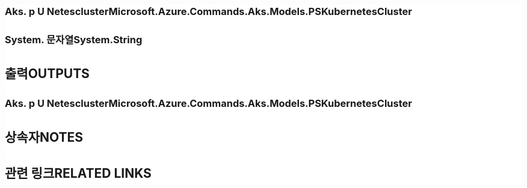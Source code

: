 ### <span data-ttu-id="285bb-157">Aks. p U<c13> Netescluster</span><span class="sxs-lookup"><span data-stu-id="285bb-157">Microsoft.Azure.Commands.Aks.Models.PSKubernetesCluster</span></span>

### <span data-ttu-id="285bb-158">System. 문자열</span><span class="sxs-lookup"><span data-stu-id="285bb-158">System.String</span></span>

## <span data-ttu-id="285bb-159">출력</span><span class="sxs-lookup"><span data-stu-id="285bb-159">OUTPUTS</span></span>

### <span data-ttu-id="285bb-160">Aks. p U Netescluster</span><span class="sxs-lookup"><span data-stu-id="285bb-160">Microsoft.Azure.Commands.Aks.Models.PSKubernetesCluster</span></span>

## <span data-ttu-id="285bb-161">상속자</span><span class="sxs-lookup"><span data-stu-id="285bb-161">NOTES</span></span>

## <span data-ttu-id="285bb-162">관련 링크</span><span class="sxs-lookup"><span data-stu-id="285bb-162">RELATED LINKS</span></span>

